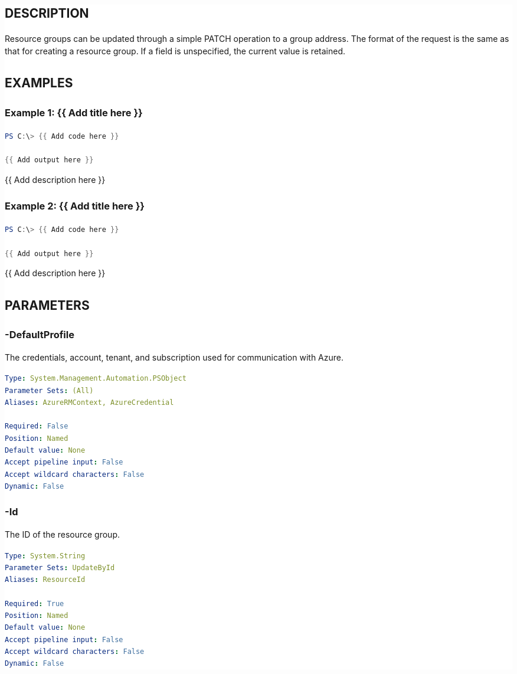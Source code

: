 ## DESCRIPTION
Resource groups can be updated through a simple PATCH operation to a group address.
The format of the request is the same as that for creating a resource group.
If a field is unspecified, the current value is retained.

## EXAMPLES

### Example 1: {{ Add title here }}
```powershell
PS C:\> {{ Add code here }}

{{ Add output here }}
```

{{ Add description here }}

### Example 2: {{ Add title here }}
```powershell
PS C:\> {{ Add code here }}

{{ Add output here }}
```

{{ Add description here }}

## PARAMETERS

### -DefaultProfile
The credentials, account, tenant, and subscription used for communication with Azure.

```yaml
Type: System.Management.Automation.PSObject
Parameter Sets: (All)
Aliases: AzureRMContext, AzureCredential

Required: False
Position: Named
Default value: None
Accept pipeline input: False
Accept wildcard characters: False
Dynamic: False
```

### -Id
The ID of the resource group.

```yaml
Type: System.String
Parameter Sets: UpdateById
Aliases: ResourceId

Required: True
Position: Named
Default value: None
Accept pipeline input: False
Accept wildcard characters: False
Dynamic: False
```
